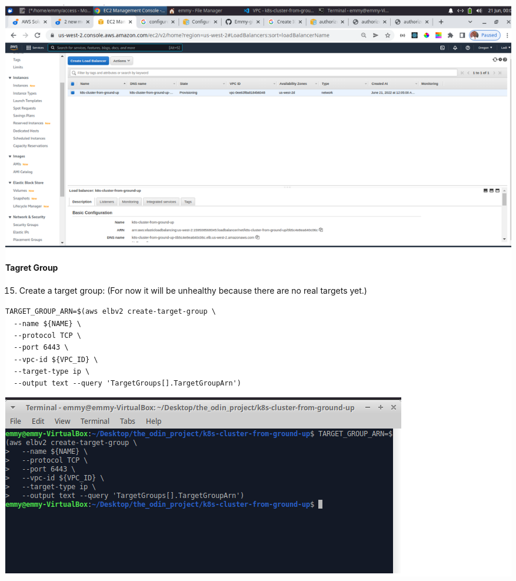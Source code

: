 ![](images/project21/loadbalancer.png)
#### Tagret Group

15. Create a target group: (For now it will be unhealthy because there are no real targets yet.)

```
TARGET_GROUP_ARN=$(aws elbv2 create-target-group \
  --name ${NAME} \
  --protocol TCP \
  --port 6443 \
  --vpc-id ${VPC_ID} \
  --target-type ip \
  --output text --query 'TargetGroups[].TargetGroupArn')
```
![](images/project21/target-group-cmd.png)